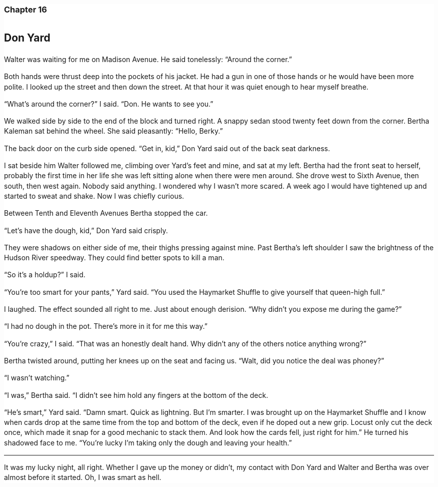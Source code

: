 ### Chapter 16

## Don Yard

Walter was waiting for me on Madison Avenue. He said tonelessly: “Around the corner.”

Both hands were thrust deep into the pockets of his jacket. He had a gun in one of those hands or he would have been more polite. I looked up the street and then down the street. At that hour it was quiet enough to hear myself breathe.

“What’s around the corner?” I said. “Don. He wants to see you.”

We walked side by side to the end of the block and turned right. A snappy sedan stood twenty feet down from the corner. Bertha Kaleman sat behind the wheel. She said pleasantly: “Hello, Berky.”

The back door on the curb side opened. “Get in, kid,” Don Yard said out of the back seat darkness.

I sat beside him Walter followed me, climbing over Yard’s feet and mine, and sat at my left. Bertha had the front seat to herself, probably the first time in her life she was left sitting alone when there were men around. She drove west to Sixth Avenue, then south, then west again. Nobody said anything. I wondered why I wasn’t more scared. A week ago I would have tightened up and started to sweat and shake. Now I was chiefly curious.

Between Tenth and Eleventh Avenues Bertha stopped the car.

“Let’s have the dough, kid,” Don Yard said crisply.

They were shadows on either side of me, their thighs pressing against mine. Past Bertha’s left shoulder I saw the brightness of the Hudson River speedway. They could find better spots to kill a man.

“So it’s a holdup?” I said.

“You’re too smart for your pants,” Yard said. “You used the Haymarket Shuffle to give yourself that queen-high full.”

I laughed. The effect sounded all right to me. Just about enough derision. “Why didn’t you expose me during the game?”

“I had no dough in the pot. There’s more in it for me this way.”

“You’re crazy,” I said. “That was an honestly dealt hand. Why didn’t any of the others notice anything wrong?”

Bertha twisted around, putting her knees up on the seat and facing us. “Walt, did you notice the deal was phoney?”

“I wasn’t watching.”

“I was,” Bertha said. “I didn’t see him hold any fingers at the bottom of the deck.

“He’s smart,” Yard said. “Damn smart. Quick as lightning. But I’m smarter. I was brought up on the Haymarket Shuffle and I know when cards drop at the same time from the top and bottom of the deck, even if he doped out a new grip. Locust only cut the deck once, which made it snap for a good mechanic to stack them. And look how the cards fell, just right for him.” He turned his shadowed face to me. “You’re lucky I’m taking only the dough and leaving your health.”

***

It was my lucky night, all right. Whether I gave up the money or didn’t, my contact with Don Yard and Walter and Bertha was over almost before it started. Oh, I was smart as hell.
